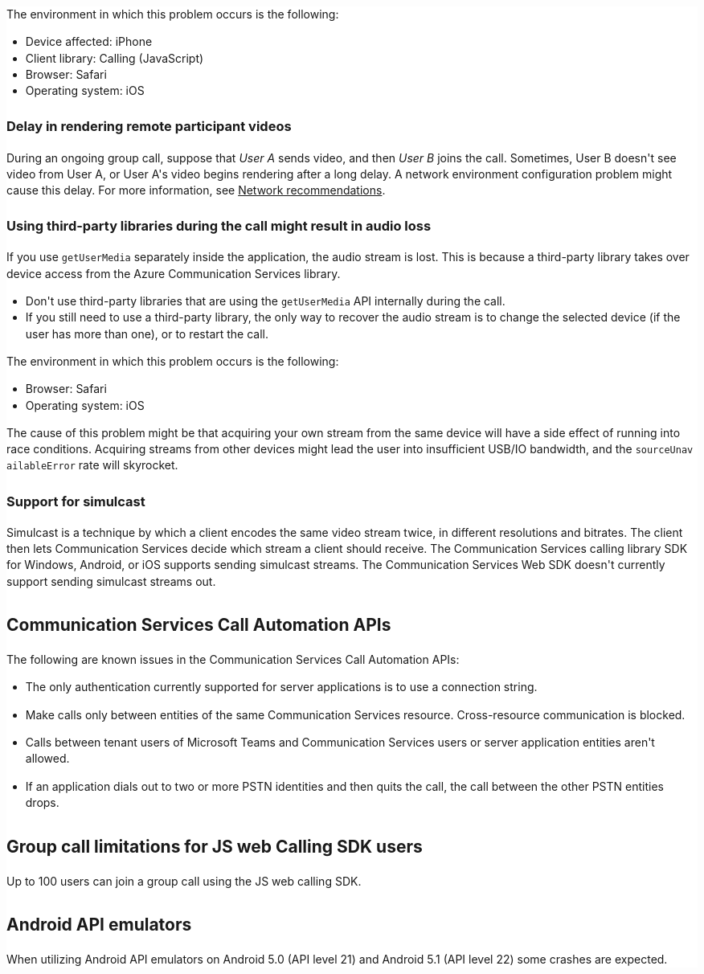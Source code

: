 The environment in which this problem occurs is the following:

- Device affected: iPhone
- Client library: Calling (JavaScript)
- Browser: Safari
- Operating system: iOS

### Delay in rendering remote participant videos

During an ongoing group call, suppose that _User A_ sends video, and then _User B_ joins the call. Sometimes, User B doesn't see video from User A, or User A's video begins rendering after a long delay. A network environment configuration problem might cause this delay. For more information, see [Network recommendations](./voice-video-calling/network-requirements.md).

### Using third-party libraries during the call might result in audio loss

If you use `getUserMedia` separately inside the application, the audio stream is lost. This is because a third-party library takes over device access from the Azure Communication Services library.

- Don't use third-party libraries that are using the `getUserMedia` API internally during the call.
- If you still need to use a third-party library, the only way to recover the audio stream is to change the selected device (if the user has more than one), or to restart the call.

The environment in which this problem occurs is the following:

- Browser: Safari
- Operating system: iOS

The cause of this problem might be that acquiring your own stream from the same device will have a side effect of running into race conditions. Acquiring streams from other devices might lead the user into insufficient USB/IO bandwidth, and the `sourceUnavailableError` rate will skyrocket.  

### Support for simulcast

Simulcast is a technique by which a client encodes the same video stream twice, in different resolutions and bitrates. The client then lets Communication Services decide which stream a client should receive. The Communication Services calling library SDK for Windows, Android, or iOS supports sending simulcast streams. The Communication Services Web SDK doesn't currently support sending simulcast streams out.

## Communication Services Call Automation APIs

The following are known issues in the Communication Services Call Automation APIs:

- The only authentication currently supported for server applications is to use a connection string.

- Make calls only between entities of the same Communication Services resource. Cross-resource communication is blocked.

- Calls between tenant users of Microsoft Teams and Communication Services users or server application entities aren't allowed.

- If an application dials out to two or more PSTN identities and then quits the call, the call between the other PSTN entities drops.

## Group call limitations for JS web Calling SDK users		

Up to 100 users can join a group call using the JS web calling SDK. 

## Android API emulators
When utilizing Android API emulators on Android 5.0 (API level 21) and Android 5.1 (API level 22) some crashes are expected.  

